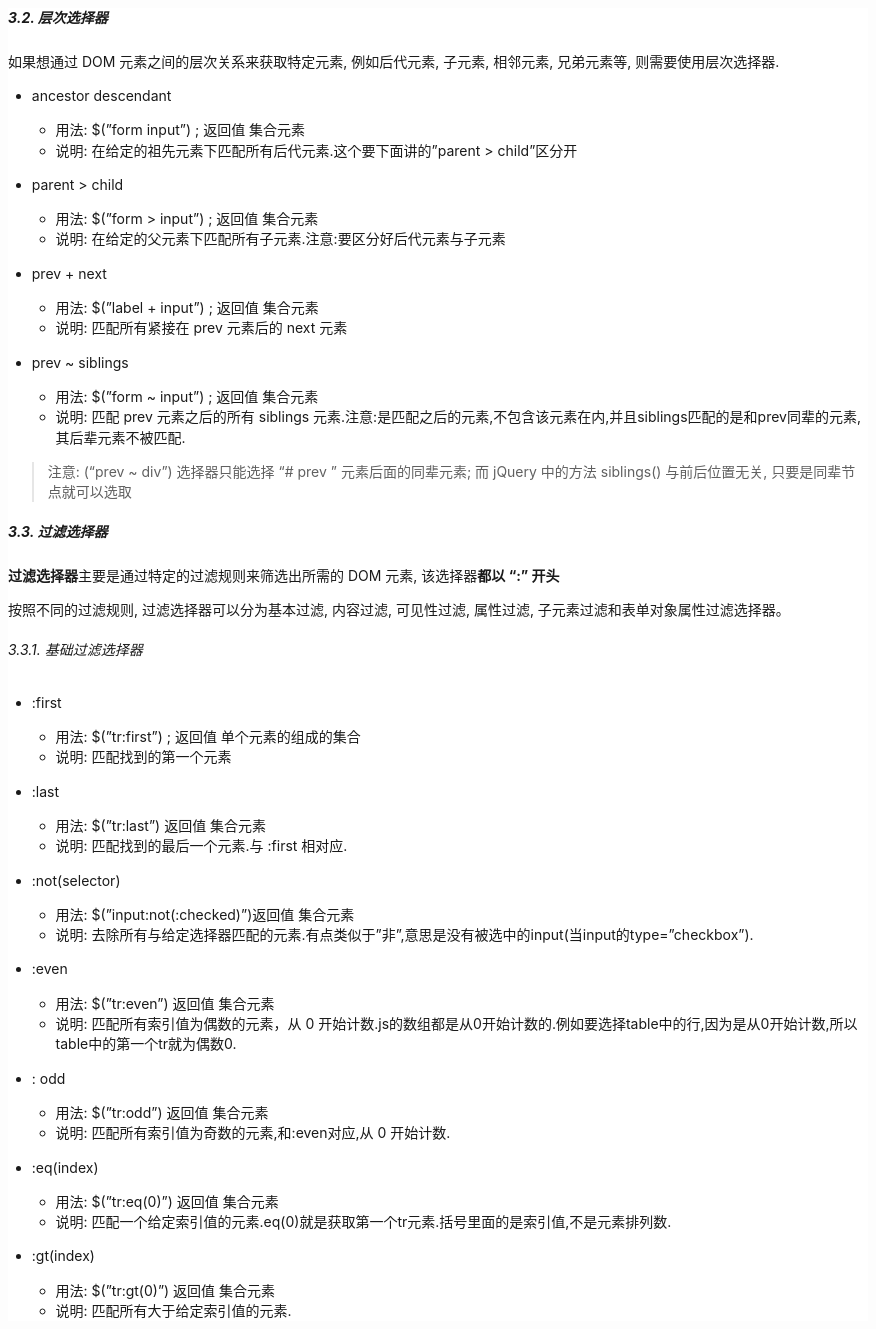 ##### 3.2. 层次选择器

如果想通过 DOM 元素之间的层次关系来获取特定元素, 例如后代元素, 子元素, 相邻元素, 兄弟元素等, 则需要使用层次选择器.

- ancestor descendant
    - 用法: $(”form input”) ;   返回值  集合元素
    - 说明: 在给定的祖先元素下匹配所有后代元素.这个要下面讲的”parent > child”区分开

- parent > child
    - 用法: $(”form > input”) ;    返回值  集合元素
    - 说明: 在给定的父元素下匹配所有子元素.注意:要区分好后代元素与子元素

- prev + next
    - 用法: $(”label + input”) ;   返回值  集合元素
    - 说明: 匹配所有紧接在 prev 元素后的 next 元素

- prev ~ siblings
    - 用法: $(”form ~ input”) ;    返回值  集合元素
    - 说明: 匹配 prev 元素之后的所有 siblings 元素.注意:是匹配之后的元素,不包含该元素在内,并且siblings匹配的是和prev同辈的元素,其后辈元素不被匹配.

> 注意:  (“prev ~ div”) 选择器只能选择 “# prev ” 元素后面的同辈元素; 而 jQuery 中的方法 siblings() 与前后位置无关, 只要是同辈节点就可以选取


##### 3.3. 过滤选择器

**过滤选择器**主要是通过特定的过滤规则来筛选出所需的 DOM 元素, 该选择器**都以 “:” 开头**

按照不同的过滤规则, 过滤选择器可以分为基本过滤, 内容过滤, 可见性过滤, 属性过滤, 子元素过滤和表单对象属性过滤选择器。


###### 3.3.1. 基础过滤选择器

- :first
    - 用法: $(”tr:first”) ;   返回值  单个元素的组成的集合
    - 说明: 匹配找到的第一个元素

- :last
    - 用法: $(”tr:last”)   返回值  集合元素
    - 说明: 匹配找到的最后一个元素.与 :first 相对应.

- :not(selector)
    - 用法: $(”input:not(:checked)”)返回值  集合元素
    - 说明: 去除所有与给定选择器匹配的元素.有点类似于”非”,意思是没有被选中的input(当input的type=”checkbox”).

- :even
    - 用法: $(”tr:even”)   返回值  集合元素
    - 说明: 匹配所有索引值为偶数的元素，从 0 开始计数.js的数组都是从0开始计数的.例如要选择table中的行,因为是从0开始计数,所以table中的第一个tr就为偶数0.

- : odd
    - 用法: $(”tr:odd”) 返回值  集合元素
    - 说明: 匹配所有索引值为奇数的元素,和:even对应,从 0 开始计数.


- :eq(index)
    - 用法: $(”tr:eq(0)”)    返回值  集合元素
    - 说明: 匹配一个给定索引值的元素.eq(0)就是获取第一个tr元素.括号里面的是索引值,不是元素排列数.

- :gt(index)
    - 用法: $(”tr:gt(0)”)    返回值  集合元素
    - 说明: 匹配所有大于给定索引值的元素.
